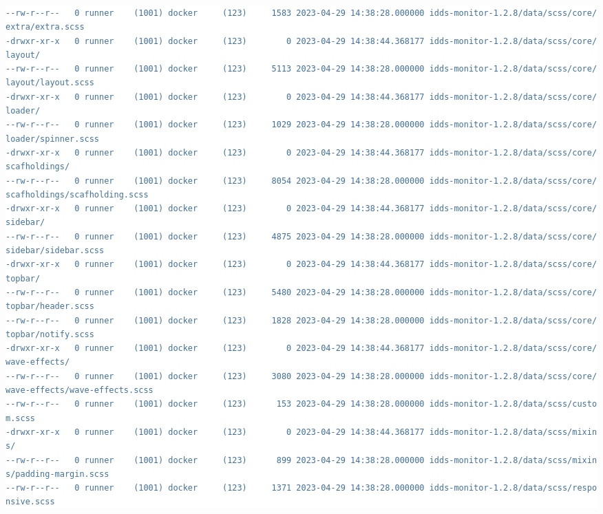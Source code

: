 ```diff
--rw-r--r--   0 runner    (1001) docker     (123)     1583 2023-04-29 14:38:28.000000 idds-monitor-1.2.8/data/scss/core/extra/extra.scss
-drwxr-xr-x   0 runner    (1001) docker     (123)        0 2023-04-29 14:38:44.368177 idds-monitor-1.2.8/data/scss/core/layout/
--rw-r--r--   0 runner    (1001) docker     (123)     5113 2023-04-29 14:38:28.000000 idds-monitor-1.2.8/data/scss/core/layout/layout.scss
-drwxr-xr-x   0 runner    (1001) docker     (123)        0 2023-04-29 14:38:44.368177 idds-monitor-1.2.8/data/scss/core/loader/
--rw-r--r--   0 runner    (1001) docker     (123)     1029 2023-04-29 14:38:28.000000 idds-monitor-1.2.8/data/scss/core/loader/spinner.scss
-drwxr-xr-x   0 runner    (1001) docker     (123)        0 2023-04-29 14:38:44.368177 idds-monitor-1.2.8/data/scss/core/scafholdings/
--rw-r--r--   0 runner    (1001) docker     (123)     8054 2023-04-29 14:38:28.000000 idds-monitor-1.2.8/data/scss/core/scafholdings/scafholding.scss
-drwxr-xr-x   0 runner    (1001) docker     (123)        0 2023-04-29 14:38:44.368177 idds-monitor-1.2.8/data/scss/core/sidebar/
--rw-r--r--   0 runner    (1001) docker     (123)     4875 2023-04-29 14:38:28.000000 idds-monitor-1.2.8/data/scss/core/sidebar/sidebar.scss
-drwxr-xr-x   0 runner    (1001) docker     (123)        0 2023-04-29 14:38:44.368177 idds-monitor-1.2.8/data/scss/core/topbar/
--rw-r--r--   0 runner    (1001) docker     (123)     5480 2023-04-29 14:38:28.000000 idds-monitor-1.2.8/data/scss/core/topbar/header.scss
--rw-r--r--   0 runner    (1001) docker     (123)     1828 2023-04-29 14:38:28.000000 idds-monitor-1.2.8/data/scss/core/topbar/notify.scss
-drwxr-xr-x   0 runner    (1001) docker     (123)        0 2023-04-29 14:38:44.368177 idds-monitor-1.2.8/data/scss/core/wave-effects/
--rw-r--r--   0 runner    (1001) docker     (123)     3080 2023-04-29 14:38:28.000000 idds-monitor-1.2.8/data/scss/core/wave-effects/wave-effects.scss
--rw-r--r--   0 runner    (1001) docker     (123)      153 2023-04-29 14:38:28.000000 idds-monitor-1.2.8/data/scss/custom.scss
-drwxr-xr-x   0 runner    (1001) docker     (123)        0 2023-04-29 14:38:44.368177 idds-monitor-1.2.8/data/scss/mixins/
--rw-r--r--   0 runner    (1001) docker     (123)      899 2023-04-29 14:38:28.000000 idds-monitor-1.2.8/data/scss/mixins/padding-margin.scss
--rw-r--r--   0 runner    (1001) docker     (123)     1371 2023-04-29 14:38:28.000000 idds-monitor-1.2.8/data/scss/responsive.scss
